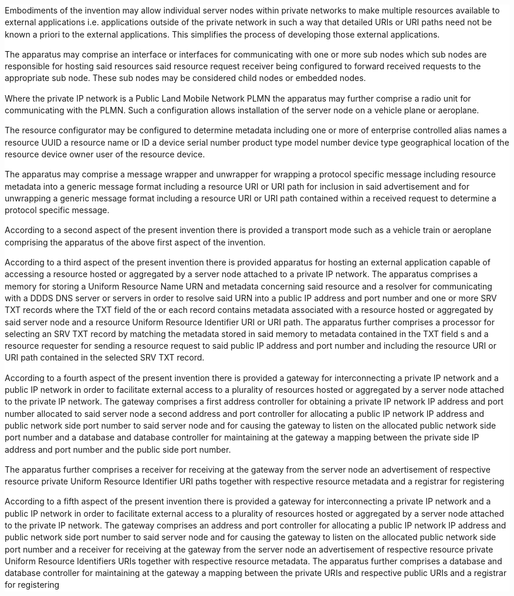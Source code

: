 Embodiments of the invention may allow individual server nodes within private networks to make multiple resources available to external applications i.e. applications outside of the private network in such a way that detailed URIs or URI paths need not be known a priori to the external applications. This simplifies the process of developing those external applications.

The apparatus may comprise an interface or interfaces for communicating with one or more sub nodes which sub nodes are responsible for hosting said resources said resource request receiver being configured to forward received requests to the appropriate sub node. These sub nodes may be considered child nodes or embedded nodes.

Where the private IP network is a Public Land Mobile Network PLMN the apparatus may further comprise a radio unit for communicating with the PLMN. Such a configuration allows installation of the server node on a vehicle plane or aeroplane.

The resource configurator may be configured to determine metadata including one or more of enterprise controlled alias names a resource UUID a resource name or ID a device serial number product type model number device type geographical location of the resource device owner user of the resource device.

The apparatus may comprise a message wrapper and unwrapper for wrapping a protocol specific message including resource metadata into a generic message format including a resource URI or URI path for inclusion in said advertisement and for unwrapping a generic message format including a resource URI or URI path contained within a received request to determine a protocol specific message.

According to a second aspect of the present invention there is provided a transport mode such as a vehicle train or aeroplane comprising the apparatus of the above first aspect of the invention.

According to a third aspect of the present invention there is provided apparatus for hosting an external application capable of accessing a resource hosted or aggregated by a server node attached to a private IP network. The apparatus comprises a memory for storing a Uniform Resource Name URN and metadata concerning said resource and a resolver for communicating with a DDDS DNS server or servers in order to resolve said URN into a public IP address and port number and one or more SRV TXT records where the TXT field of the or each record contains metadata associated with a resource hosted or aggregated by said server node and a resource Uniform Resource Identifier URI or URI path. The apparatus further comprises a processor for selecting an SRV TXT record by matching the metadata stored in said memory to metadata contained in the TXT field s and a resource requester for sending a resource request to said public IP address and port number and including the resource URI or URI path contained in the selected SRV TXT record.

According to a fourth aspect of the present invention there is provided a gateway for interconnecting a private IP network and a public IP network in order to facilitate external access to a plurality of resources hosted or aggregated by a server node attached to the private IP network. The gateway comprises a first address controller for obtaining a private IP network IP address and port number allocated to said server node a second address and port controller for allocating a public IP network IP address and public network side port number to said server node and for causing the gateway to listen on the allocated public network side port number and a database and database controller for maintaining at the gateway a mapping between the private side IP address and port number and the public side port number.

The apparatus further comprises a receiver for receiving at the gateway from the server node an advertisement of respective resource private Uniform Resource Identifier URI paths together with respective resource metadata and a registrar for registering

According to a fifth aspect of the present invention there is provided a gateway for interconnecting a private IP network and a public IP network in order to facilitate external access to a plurality of resources hosted or aggregated by a server node attached to the private IP network. The gateway comprises an address and port controller for allocating a public IP network IP address and public network side port number to said server node and for causing the gateway to listen on the allocated public network side port number and a receiver for receiving at the gateway from the server node an advertisement of respective resource private Uniform Resource Identifiers URIs together with respective resource metadata. The apparatus further comprises a database and database controller for maintaining at the gateway a mapping between the private URIs and respective public URIs and a registrar for registering
